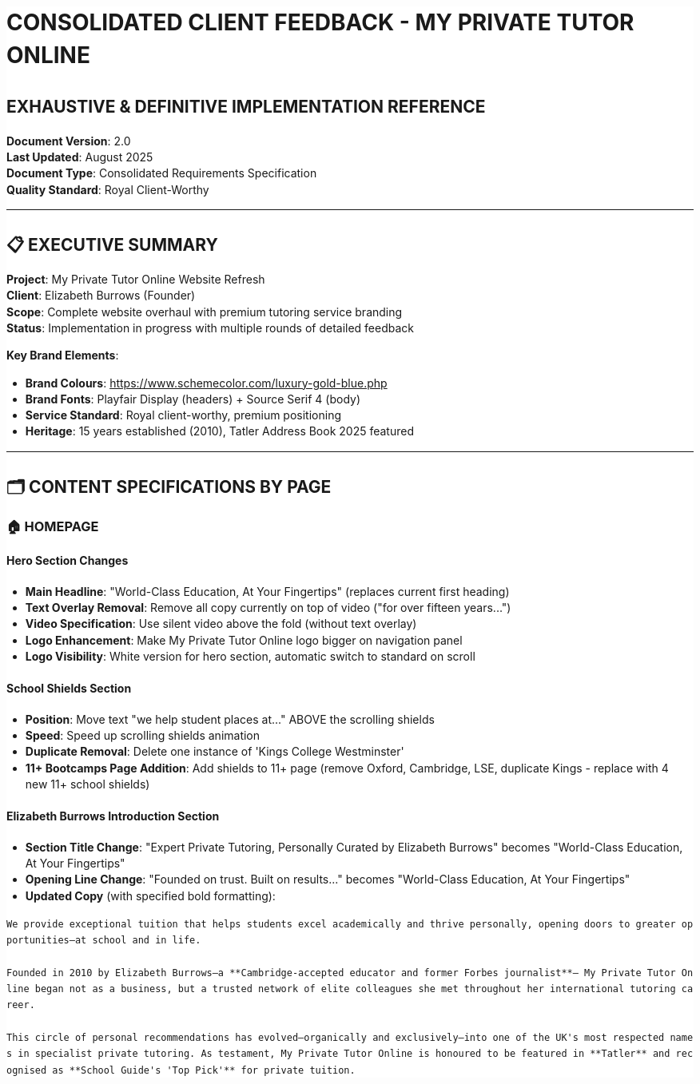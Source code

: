 # CONSOLIDATED CLIENT FEEDBACK - MY PRIVATE TUTOR ONLINE

## EXHAUSTIVE & DEFINITIVE IMPLEMENTATION REFERENCE

**Document Version**: 2.0  
**Last Updated**: August 2025  
**Document Type**: Consolidated Requirements Specification  
**Quality Standard**: Royal Client-Worthy  

---

## 📋 EXECUTIVE SUMMARY

**Project**: My Private Tutor Online Website Refresh  
**Client**: Elizabeth Burrows (Founder)  
**Scope**: Complete website overhaul with premium tutoring service branding  
**Status**: Implementation in progress with multiple rounds of detailed feedback  

**Key Brand Elements**:
- **Brand Colours**: https://www.schemecolor.com/luxury-gold-blue.php
- **Brand Fonts**: Playfair Display (headers) + Source Serif 4 (body)
- **Service Standard**: Royal client-worthy, premium positioning
- **Heritage**: 15 years established (2010), Tatler Address Book 2025 featured

---

## 🗂️ CONTENT SPECIFICATIONS BY PAGE

### 🏠 HOMEPAGE

#### **Hero Section Changes**
- **Main Headline**: "World-Class Education, At Your Fingertips" (replaces current first heading)
- **Text Overlay Removal**: Remove all copy currently on top of video ("for over fifteen years...")
- **Video Specification**: Use silent video above the fold (without text overlay)
- **Logo Enhancement**: Make My Private Tutor Online logo bigger on navigation panel
- **Logo Visibility**: White version for hero section, automatic switch to standard on scroll

#### **School Shields Section**  
- **Position**: Move text "we help student places at..." ABOVE the scrolling shields
- **Speed**: Speed up scrolling shields animation
- **Duplicate Removal**: Delete one instance of 'Kings College Westminster' 
- **11+ Bootcamps Page Addition**: Add shields to 11+ page (remove Oxford, Cambridge, LSE, duplicate Kings - replace with 4 new 11+ school shields)

#### **Elizabeth Burrows Introduction Section**
- **Section Title Change**: "Expert Private Tutoring, Personally Curated by Elizabeth Burrows" becomes "World-Class Education, At Your Fingertips"
- **Opening Line Change**: "Founded on trust. Built on results..." becomes "World-Class Education, At Your Fingertips"
- **Updated Copy** (with specified bold formatting):
```
We provide exceptional tuition that helps students excel academically and thrive personally, opening doors to greater opportunities—at school and in life.

Founded in 2010 by Elizabeth Burrows—a **Cambridge-accepted educator and former Forbes journalist**— My Private Tutor Online began not as a business, but a trusted network of elite colleagues she met throughout her international tutoring career.

This circle of personal recommendations has evolved—organically and exclusively—into one of the UK's most respected names in specialist private tutoring. As testament, My Private Tutor Online is honoured to be featured in **Tatler** and recognised as **School Guide's 'Top Pick'** for private tuition.
```
